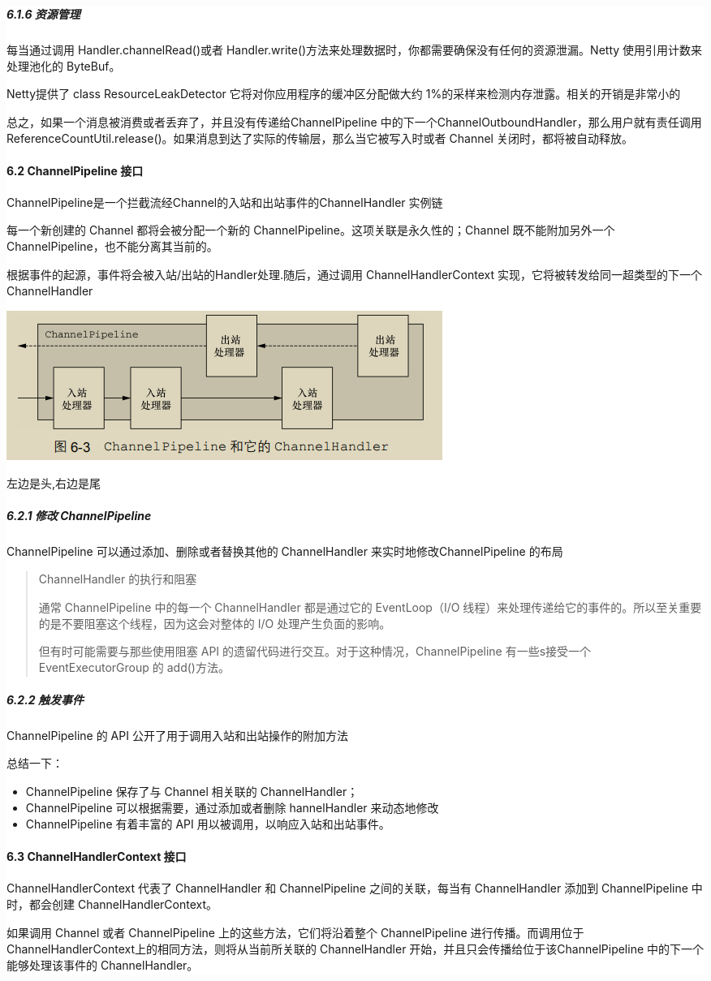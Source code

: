 ##### 6.1.6 资源管理

每当通过调用 Handler.channelRead()或者 Handler.write()方法来处理数据时，你都需要确保没有任何的资源泄漏。Netty 使用引用计数来处理池化的 ByteBuf。

Netty提供了 class ResourceLeakDetector 它将对你应用程序的缓冲区分配做大约 1%的采样来检测内存泄露。相关的开销是非常小的

总之，如果一个消息被消费或者丢弃了，并且没有传递给ChannelPipeline 中的下一个ChannelOutboundHandler，那么用户就有责任调用 ReferenceCountUtil.release()。如果消息到达了实际的传输层，那么当它被写入时或者 Channel 关闭时，都将被自动释放。

#### 6.2 ChannelPipeline 接口

ChannelPipeline是一个拦截流经Channel的入站和出站事件的ChannelHandler 实例链

每一个新创建的 Channel 都将会被分配一个新的 ChannelPipeline。这项关联是永久性的；Channel 既不能附加另外一个 ChannelPipeline，也不能分离其当前的。

根据事件的起源，事件将会被入站/出站的Handler处理.随后，通过调用 ChannelHandlerContext 实现，它将被转发给同一超类型的下一个ChannelHandler

![image-20201225111601538](images/image-20201225111601538.png)

左边是头,右边是尾

##### 6.2.1 修改 ChannelPipeline

ChannelPipeline 可以通过添加、删除或者替换其他的 ChannelHandler 来实时地修改ChannelPipeline 的布局

> ChannelHandler 的执行和阻塞
>
> 通常 ChannelPipeline 中的每一个 ChannelHandler 都是通过它的 EventLoop（I/O 线程）来处理传递给它的事件的。所以至关重要的是不要阻塞这个线程，因为这会对整体的 I/O 处理产生负面的影响。
>
> 但有时可能需要与那些使用阻塞 API 的遗留代码进行交互。对于这种情况，ChannelPipeline 有一些s接受一个 EventExecutorGroup 的 add()方法。

##### 6.2.2 触发事件

ChannelPipeline 的 API 公开了用于调用入站和出站操作的附加方法

总结一下：

- ChannelPipeline 保存了与 Channel 相关联的 ChannelHandler；
- ChannelPipeline 可以根据需要，通过添加或者删除 hannelHandler 来动态地修改
- ChannelPipeline 有着丰富的 API 用以被调用，以响应入站和出站事件。

#### 6.3 ChannelHandlerContext 接口

ChannelHandlerContext 代表了 ChannelHandler 和 ChannelPipeline 之间的关联，每当有 ChannelHandler 添加到 ChannelPipeline 中时，都会创建 ChannelHandlerContext。

如果调用 Channel 或者 ChannelPipeline 上的这些方法，它们将沿着整个 ChannelPipeline 进行传播。而调用位于 ChannelHandlerContext上的相同方法，则将从当前所关联的 ChannelHandler 开始，并且只会传播给位于该ChannelPipeline 中的下一个能够处理该事件的 ChannelHandler。
